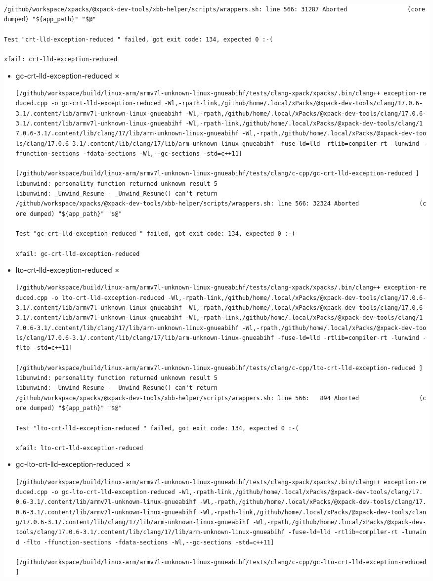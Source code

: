   ```txt
  /github/workspace/xpacks/@xpack-dev-tools/xbb-helper/scripts/wrappers.sh: line 566: 31287 Aborted                 (core dumped) "${app_path}" "$@"

  Test "crt-lld-exception-reduced " failed, got exit code: 134, expected 0 :-(

  xfail: crt-lld-exception-reduced
  ```
- gc-crt-lld-exception-reduced ✗
  ```txt
  [/github/workspace/build/linux-arm/armv7l-unknown-linux-gnueabihf/tests/clang-xpack/xpacks/.bin/clang++ exception-reduced.cpp -o gc-crt-lld-exception-reduced -Wl,-rpath-link,/github/home/.local/xPacks/@xpack-dev-tools/clang/17.0.6-3.1/.content/lib/armv7l-unknown-linux-gnueabihf -Wl,-rpath,/github/home/.local/xPacks/@xpack-dev-tools/clang/17.0.6-3.1/.content/lib/armv7l-unknown-linux-gnueabihf -Wl,-rpath-link,/github/home/.local/xPacks/@xpack-dev-tools/clang/17.0.6-3.1/.content/lib/clang/17/lib/arm-unknown-linux-gnueabihf -Wl,-rpath,/github/home/.local/xPacks/@xpack-dev-tools/clang/17.0.6-3.1/.content/lib/clang/17/lib/arm-unknown-linux-gnueabihf -fuse-ld=lld -rtlib=compiler-rt -lunwind -ffunction-sections -fdata-sections -Wl,--gc-sections -std=c++11]

  [/github/workspace/build/linux-arm/armv7l-unknown-linux-gnueabihf/tests/clang/c-cpp/gc-crt-lld-exception-reduced ]
  libunwind: personality function returned unknown result 5
  libunwind: _Unwind_Resume - _Unwind_Resume() can't return
  /github/workspace/xpacks/@xpack-dev-tools/xbb-helper/scripts/wrappers.sh: line 566: 32324 Aborted                 (core dumped) "${app_path}" "$@"

  Test "gc-crt-lld-exception-reduced " failed, got exit code: 134, expected 0 :-(

  xfail: gc-crt-lld-exception-reduced
  ```
- lto-crt-lld-exception-reduced ✗
  ```txt
  [/github/workspace/build/linux-arm/armv7l-unknown-linux-gnueabihf/tests/clang-xpack/xpacks/.bin/clang++ exception-reduced.cpp -o lto-crt-lld-exception-reduced -Wl,-rpath-link,/github/home/.local/xPacks/@xpack-dev-tools/clang/17.0.6-3.1/.content/lib/armv7l-unknown-linux-gnueabihf -Wl,-rpath,/github/home/.local/xPacks/@xpack-dev-tools/clang/17.0.6-3.1/.content/lib/armv7l-unknown-linux-gnueabihf -Wl,-rpath-link,/github/home/.local/xPacks/@xpack-dev-tools/clang/17.0.6-3.1/.content/lib/clang/17/lib/arm-unknown-linux-gnueabihf -Wl,-rpath,/github/home/.local/xPacks/@xpack-dev-tools/clang/17.0.6-3.1/.content/lib/clang/17/lib/arm-unknown-linux-gnueabihf -fuse-ld=lld -rtlib=compiler-rt -lunwind -flto -std=c++11]

  [/github/workspace/build/linux-arm/armv7l-unknown-linux-gnueabihf/tests/clang/c-cpp/lto-crt-lld-exception-reduced ]
  libunwind: personality function returned unknown result 5
  libunwind: _Unwind_Resume - _Unwind_Resume() can't return
  /github/workspace/xpacks/@xpack-dev-tools/xbb-helper/scripts/wrappers.sh: line 566:   894 Aborted                 (core dumped) "${app_path}" "$@"

  Test "lto-crt-lld-exception-reduced " failed, got exit code: 134, expected 0 :-(

  xfail: lto-crt-lld-exception-reduced
  ```
- gc-lto-crt-lld-exception-reduced ✗
  ```txt
  [/github/workspace/build/linux-arm/armv7l-unknown-linux-gnueabihf/tests/clang-xpack/xpacks/.bin/clang++ exception-reduced.cpp -o gc-lto-crt-lld-exception-reduced -Wl,-rpath-link,/github/home/.local/xPacks/@xpack-dev-tools/clang/17.0.6-3.1/.content/lib/armv7l-unknown-linux-gnueabihf -Wl,-rpath,/github/home/.local/xPacks/@xpack-dev-tools/clang/17.0.6-3.1/.content/lib/armv7l-unknown-linux-gnueabihf -Wl,-rpath-link,/github/home/.local/xPacks/@xpack-dev-tools/clang/17.0.6-3.1/.content/lib/clang/17/lib/arm-unknown-linux-gnueabihf -Wl,-rpath,/github/home/.local/xPacks/@xpack-dev-tools/clang/17.0.6-3.1/.content/lib/clang/17/lib/arm-unknown-linux-gnueabihf -fuse-ld=lld -rtlib=compiler-rt -lunwind -flto -ffunction-sections -fdata-sections -Wl,--gc-sections -std=c++11]

  [/github/workspace/build/linux-arm/armv7l-unknown-linux-gnueabihf/tests/clang/c-cpp/gc-lto-crt-lld-exception-reduced ]
  ```